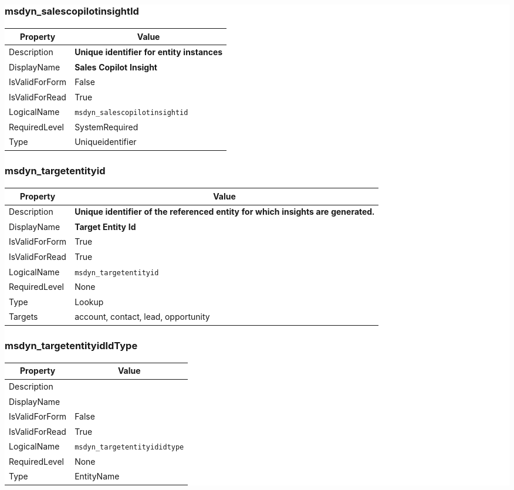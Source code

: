 ### <a name="BKMK_msdyn_salescopilotinsightId"></a> msdyn_salescopilotinsightId

|Property|Value|
|---|---|
|Description|**Unique identifier for entity instances**|
|DisplayName|**Sales Copilot Insight**|
|IsValidForForm|False|
|IsValidForRead|True|
|LogicalName|`msdyn_salescopilotinsightid`|
|RequiredLevel|SystemRequired|
|Type|Uniqueidentifier|

### <a name="BKMK_msdyn_targetentityid"></a> msdyn_targetentityid

|Property|Value|
|---|---|
|Description|**Unique identifier of the referenced entity for which insights are generated.**|
|DisplayName|**Target Entity Id**|
|IsValidForForm|True|
|IsValidForRead|True|
|LogicalName|`msdyn_targetentityid`|
|RequiredLevel|None|
|Type|Lookup|
|Targets|account, contact, lead, opportunity|

### <a name="BKMK_msdyn_targetentityidIdType"></a> msdyn_targetentityidIdType

|Property|Value|
|---|---|
|Description||
|DisplayName||
|IsValidForForm|False|
|IsValidForRead|True|
|LogicalName|`msdyn_targetentityididtype`|
|RequiredLevel|None|
|Type|EntityName|
